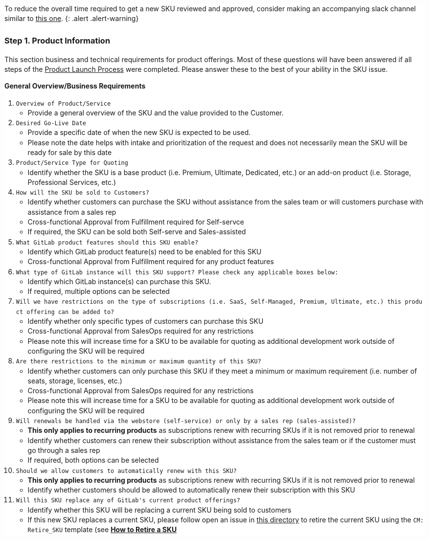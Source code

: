 To reduce the overall time required to get a new SKU reviewed and approved, consider making an accompanying slack channel similar to [this one](https://gitlab.slack.com/archives/C03KMK6LASY).
{: .alert .alert-warning}

### Step 1. Product Information

This section business and technical requirements for product offerings. Most of these questions will have been answered if all steps of the [Product Launch Process](/handbook/product/product-processes/product-launch/) were completed. Please answer these to the best of your ability in the SKU issue.

**General Overview/Business Requirements**

1. `Overview of Product/Service`
    - Provide a general overview of the SKU and the value provided to the Customer.
2. `Desired Go-Live Date`
    - Provide a specific date of when the new SKU is expected to be used.
    - Please note the date helps with intake and prioritization of the request and does not necessarily mean the SKU will be ready for sale by this date
3. `Product/Service Type for Quoting`
    - Identify whether the SKU is a base product (i.e. Premium, Ultimate, Dedicated, etc.) or an add-on product (i.e. Storage, Professional Services, etc.)
4. `How will the SKU be sold to Customers?`
    - Identify whether customers can purchase the SKU without assistance from the sales team or will customers purchase with assistance from a sales rep
    - Cross-functional Approval from Fulfillment required for Self-servce
    - If required, the SKU can be sold both Self-serve and Sales-assisted
5. `What GitLab product features should this SKU enable?`
   - Identify which GitLab product feature(s) need to be enabled for this SKU
   - Cross-functional Approval from Fulfillment required for any product features
6. `What type of GitLab instance will this SKU support? Please check any applicable boxes below:`
   - Identify which GitLab instance(s) can purchase this SKU.
   - If required, multiple options can be selected
7. `Will we have restrictions on the type of subscriptions (i.e. SaaS, Self-Managed, Premium, Ultimate, etc.) this product offering can be added to?`
   - Identify whether only specific types of customers can purchase this SKU
   - Cross-functional Approval from SalesOps required for any restrictions
   - Please note this will increase time for a SKU to be available for quoting as additional development work outside of configuring the SKU will be required
8. `Are there restrictions to the minimum or maximum quantity of this SKU?`
   - Identify whether customers can only purchase this SKU if they meet a minimum or maximum requirement (i.e. number of seats, storage, licenses, etc.)
   - Cross-functional Approval from SalesOps required for any restrictions
   - Please note this will increase time for a SKU to be available for quoting as additional development work outside of configuring the SKU will be required
9. `Will renewals be handled via the webstore (self-service) or only by a sales rep (sales-assisted)?`
    - **This only applies to recurring products** as subscriptions renew with recurring SKUs if it is not removed prior to renewal
    - Identify whether customers can renew their subscription without assistance from the sales team or if the customer must go through a sales rep
    - If required, both options can be selected
10. `Should we allow customers to automatically renew with this SKU?`
    - **This only applies to recurring products** as subscriptions renew with recurring SKUs if it is not removed prior to renewal
    - Identify whether customers should be allowed to automatically renew their subscription with this SKU
11. `Will this SKU replace any of GitLab's current product offerings?`
    - Identify whether this SKU will be replacing a current SKU being sold to customers
    - If this new SKU replaces a current SKU, please follow open an issue in [this directory](https://gitlab.com/gitlab-com/business-technology/enterprise-apps/financeops/finance-systems/-/issues/new#) to retire the current SKU using the `CM: Retire_SKU` template (see **[How to Retire a SKU](#how-to-retire-a-sku)**
